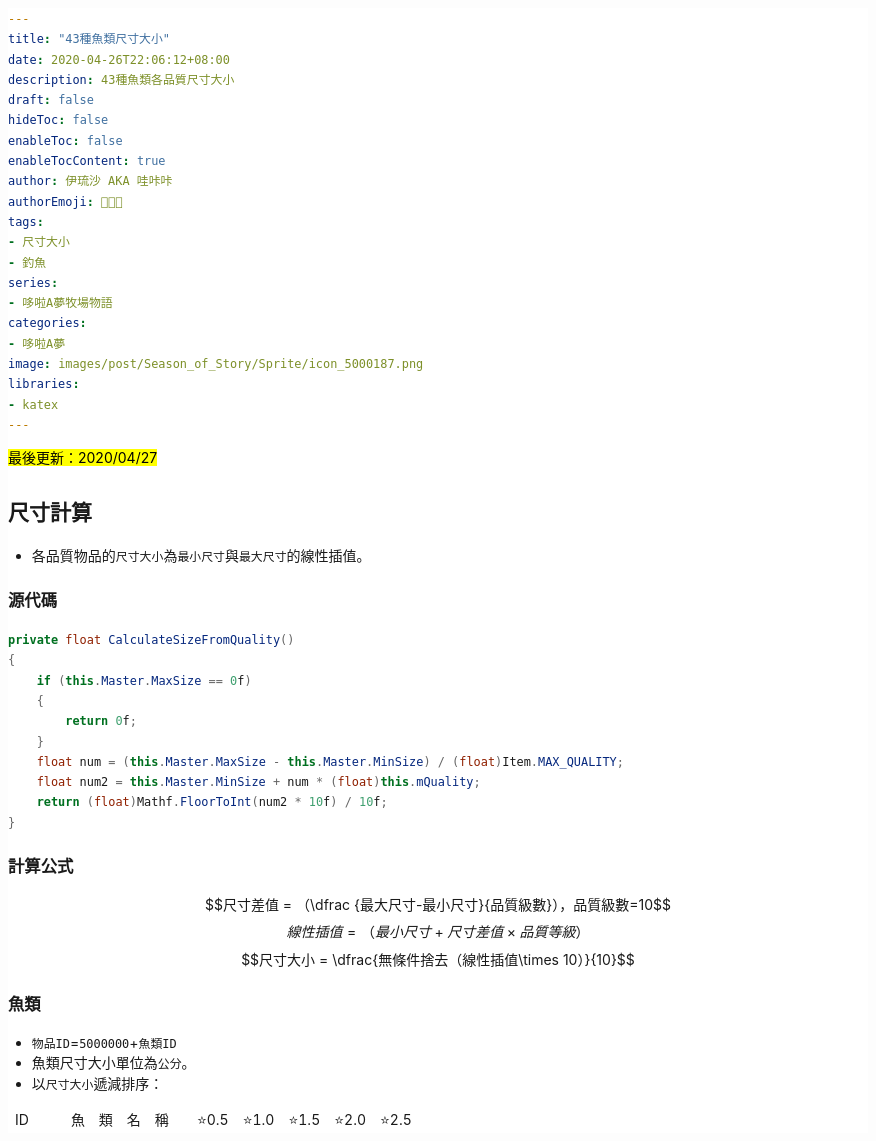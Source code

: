 ```yaml
---
title: "43種魚類尺寸大小"
date: 2020-04-26T22:06:12+08:00
description: 43種魚類各品質尺寸大小
draft: false
hideToc: false
enableToc: false
enableTocContent: true
author: 伊琉沙 AKA 哇咔咔
authorEmoji: 👩🏿‍🚀
tags: 
- 尺寸大小
- 釣魚
series:
- 哆啦A夢牧場物語
categories:
- 哆啦A夢
image: images/post/Season_of_Story/Sprite/icon_5000187.png
libraries:
- katex
---
```

<mark>最後更新：2020/04/27</mark>

## 尺寸計算
+ 各品質物品的`尺寸大小`為`最小尺寸`與`最大尺寸`的線性插值。

### 源代碼
```C#
private float CalculateSizeFromQuality()
{
    if (this.Master.MaxSize == 0f)
    {
        return 0f;
    }
    float num = (this.Master.MaxSize - this.Master.MinSize) / (float)Item.MAX_QUALITY;
    float num2 = this.Master.MinSize + num * (float)this.mQuality;
    return (float)Mathf.FloorToInt(num2 * 10f) / 10f;
}
```

### 計算公式
$$尺寸差值 = （\dfrac {最大尺寸-最小尺寸}{品質級數}），品質級數=10$$
$$線性插值 = （最小尺寸 +尺寸差值 \times 品質等級）$$
$$尺寸大小 = \dfrac{無條件捨去（線性插值\times 10）}{10}$$

### 魚類
+ `物品ID`=`5000000`+`魚類ID`
+ 魚類尺寸大小單位為`公分`。
+ 以`尺寸大小`遞減排序：
<table>
    <thead>
        <tr>
            <td align="center">ID</td>
            <td align="center"></td>
            <td align="center">&emsp;魚&emsp;類&emsp;名&emsp;稱&emsp;</td>
            <td align="center">⭐️0.5</td>
            <td align="center">⭐️1.0</td>
            <td align="center">⭐️1.5</td>
            <td align="center">⭐️2.0</td>
            <td align="center">⭐️2.5</td>